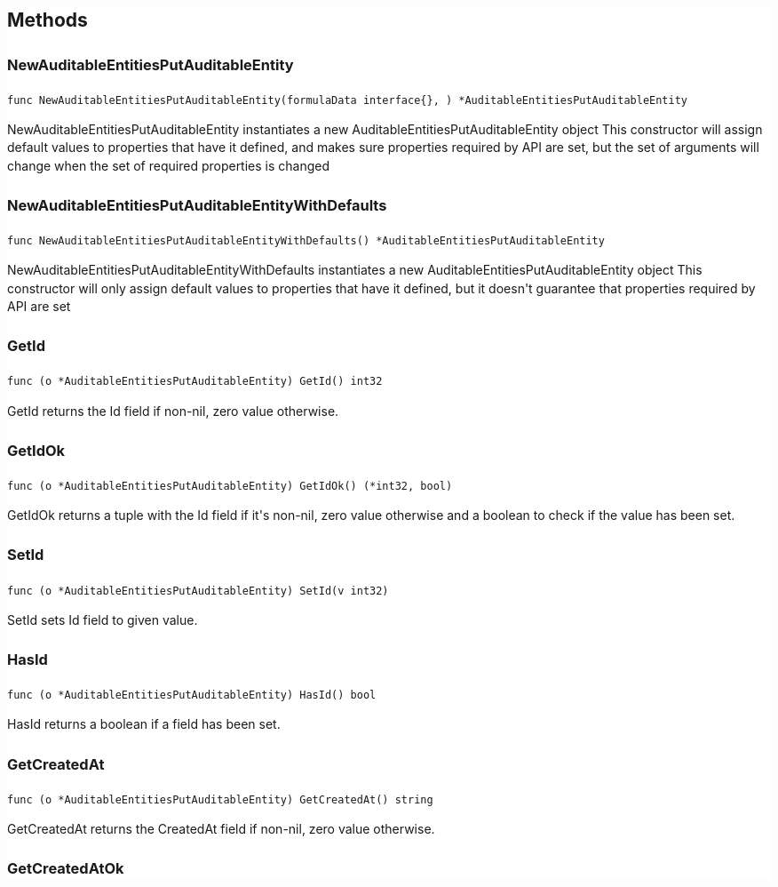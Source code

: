 ## Methods

### NewAuditableEntitiesPutAuditableEntity

`func NewAuditableEntitiesPutAuditableEntity(formulaData interface{}, ) *AuditableEntitiesPutAuditableEntity`

NewAuditableEntitiesPutAuditableEntity instantiates a new AuditableEntitiesPutAuditableEntity object
This constructor will assign default values to properties that have it defined,
and makes sure properties required by API are set, but the set of arguments
will change when the set of required properties is changed

### NewAuditableEntitiesPutAuditableEntityWithDefaults

`func NewAuditableEntitiesPutAuditableEntityWithDefaults() *AuditableEntitiesPutAuditableEntity`

NewAuditableEntitiesPutAuditableEntityWithDefaults instantiates a new AuditableEntitiesPutAuditableEntity object
This constructor will only assign default values to properties that have it defined,
but it doesn't guarantee that properties required by API are set

### GetId

`func (o *AuditableEntitiesPutAuditableEntity) GetId() int32`

GetId returns the Id field if non-nil, zero value otherwise.

### GetIdOk

`func (o *AuditableEntitiesPutAuditableEntity) GetIdOk() (*int32, bool)`

GetIdOk returns a tuple with the Id field if it's non-nil, zero value otherwise
and a boolean to check if the value has been set.

### SetId

`func (o *AuditableEntitiesPutAuditableEntity) SetId(v int32)`

SetId sets Id field to given value.

### HasId

`func (o *AuditableEntitiesPutAuditableEntity) HasId() bool`

HasId returns a boolean if a field has been set.

### GetCreatedAt

`func (o *AuditableEntitiesPutAuditableEntity) GetCreatedAt() string`

GetCreatedAt returns the CreatedAt field if non-nil, zero value otherwise.

### GetCreatedAtOk
